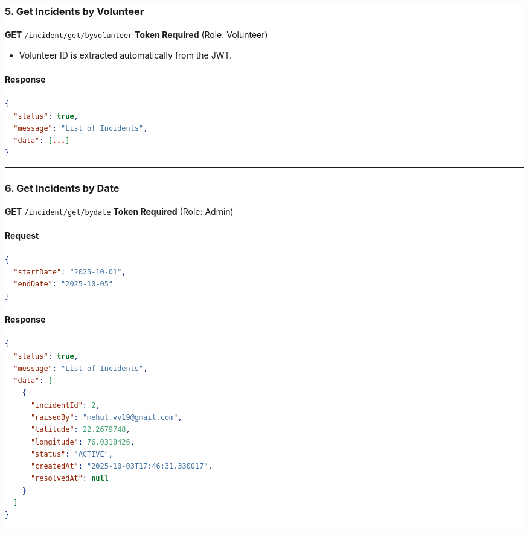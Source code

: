 
### 5. **Get Incidents by Volunteer**

**GET** `/incident/get/byvolunteer`
**Token Required** (Role: Volunteer)

* Volunteer ID is extracted automatically from the JWT.

#### Response

```json
{
  "status": true,
  "message": "List of Incidents",
  "data": [...]
}
```

---

### 6. **Get Incidents by Date**

**GET** `/incident/get/bydate`
**Token Required** (Role: Admin)

#### Request

```json
{
  "startDate": "2025-10-01",
  "endDate": "2025-10-05"
}
```

#### Response

```json
{
  "status": true,
  "message": "List of Incidents",
  "data": [
    {
      "incidentId": 2,
      "raisedBy": "mehul.vv19@gmail.com",
      "latitude": 22.2679748,
      "longitude": 76.0318426,
      "status": "ACTIVE",
      "createdAt": "2025-10-03T17:46:31.330017",
      "resolvedAt": null
    }
  ]
}
```

---

